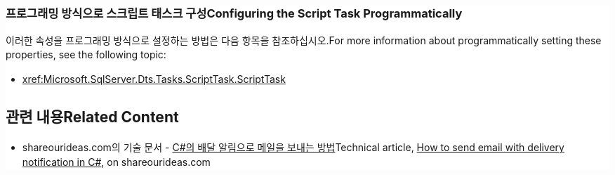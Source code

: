 ### <a name="configuring-the-script-task-programmatically"></a><span data-ttu-id="9381d-154">프로그래밍 방식으로 스크립트 태스크 구성</span><span class="sxs-lookup"><span data-stu-id="9381d-154">Configuring the Script Task Programmatically</span></span>  
 <span data-ttu-id="9381d-155">이러한 속성을 프로그래밍 방식으로 설정하는 방법은 다음 항목을 참조하십시오.</span><span class="sxs-lookup"><span data-stu-id="9381d-155">For more information about programmatically setting these properties, see the following topic:</span></span>  
  
-   <xref:Microsoft.SqlServer.Dts.Tasks.ScriptTask.ScriptTask>  
  
## <a name="related-content"></a><span data-ttu-id="9381d-156">관련 내용</span><span class="sxs-lookup"><span data-stu-id="9381d-156">Related Content</span></span>  
  
-   <span data-ttu-id="9381d-157">shareourideas.com의 기술 문서 - [C#의 배달 알림으로 메일을 보내는 방법](https://go.microsoft.com/fwlink/?LinkId=237625)</span><span class="sxs-lookup"><span data-stu-id="9381d-157">Technical article, [How to send email with delivery notification in C#](https://go.microsoft.com/fwlink/?LinkId=237625), on shareourideas.com</span></span>  
  
  
